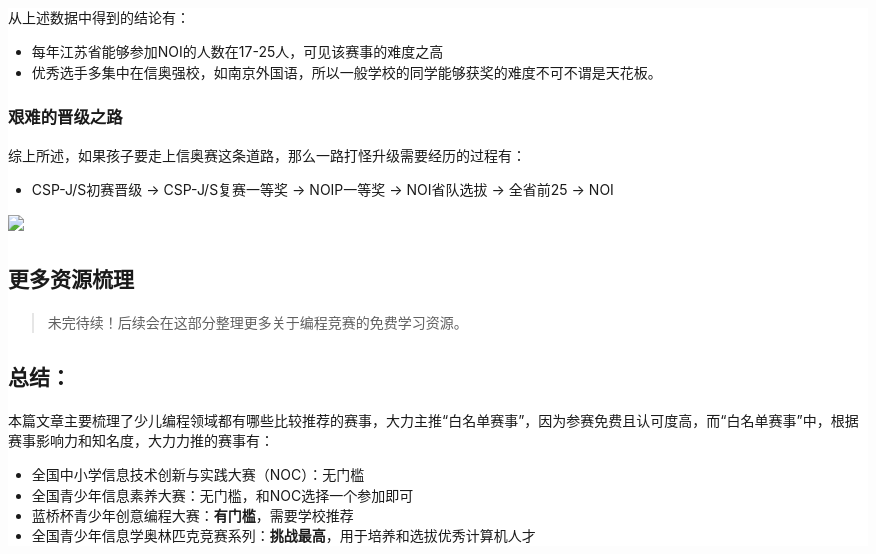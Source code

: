 从上述数据中得到的结论有：

- 每年江苏省能够参加NOI的人数在17-25人，可见该赛事的难度之高
- 优秀选手多集中在信奥强校，如南京外国语，所以一般学校的同学能够获奖的难度不可不谓是天花板。

### 艰难的晋级之路

综上所述，如果孩子要走上信奥赛这条道路，那么一路打怪升级需要经历的过程有：

- CSP-J/S初赛晋级 -> CSP-J/S复赛一等奖 -> NOIP一等奖  -> NOI省队选拔  -> 全省前25  -> NOI

![](https://axcvs2xtkbpq.objectstorage.ap-singapore-1.oci.customer-oci.com/n/axcvs2xtkbpq/b/bucket-20240802-0845/o/v2-b25a88b29fc7f48f1bdc039968b9fba6_1440w.png)



## 更多资源梳理

>  未完待续！后续会在这部分整理更多关于编程竞赛的免费学习资源。

## 总结：

本篇文章主要梳理了少儿编程领域都有哪些比较推荐的赛事，大力主推“白名单赛事”，因为参赛免费且认可度高，而“白名单赛事”中，根据赛事影响力和知名度，大力力推的赛事有：

- 全国中小学信息技术创新与实践大赛（NOC）：无门槛
- 全国青少年信息素养大赛：无门槛，和NOC选择一个参加即可
- 蓝桥杯青少年创意编程大赛：**有门槛**，需要学校推荐
- 全国青少年信息学奥林匹克竞赛系列：**挑战最高**，用于培养和选拔优秀计算机人才
